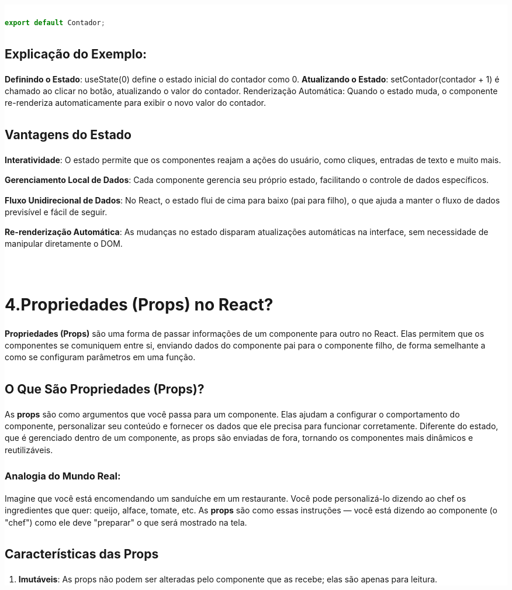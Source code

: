 ```jsx

export default Contador;
``` 
## Explicação do Exemplo:
**Definindo o Estado**: useState(0) define o estado inicial do contador como 0.
**Atualizando o Estado**: setContador(contador + 1) é chamado ao clicar no botão, atualizando o valor do contador.
Renderização Automática: Quando o estado muda, o componente re-renderiza automaticamente para exibir o novo valor do contador.

## Vantagens do Estado
**Interatividade**: O estado permite que os componentes reajam a ações do usuário, como cliques, entradas de texto e muito mais.

**Gerenciamento Local de Dados**: Cada componente gerencia seu próprio estado, facilitando o controle de dados específicos.

**Fluxo Unidirecional de Dados**: No React, o estado flui de cima para baixo (pai para filho), o que ajuda a manter o fluxo de dados previsível e fácil de seguir.

**Re-renderização Automática**: As mudanças no estado disparam atualizações automáticas na interface, sem necessidade de manipular diretamente o DOM.

<br>

# 4.Propriedades (Props) no React?

**Propriedades (Props)** são uma forma de passar informações de um componente para outro no React. Elas permitem que os componentes se comuniquem entre si, enviando dados do componente pai para o componente filho, de forma semelhante a como se configuram parâmetros em uma função.

## O Que São Propriedades (Props)?

As **props** são como argumentos que você passa para um componente. Elas ajudam a configurar o comportamento do componente, personalizar seu conteúdo e fornecer os dados que ele precisa para funcionar corretamente. Diferente do estado, que é gerenciado dentro de um componente, as props são enviadas de fora, tornando os componentes mais dinâmicos e reutilizáveis.

### Analogia do Mundo Real:

Imagine que você está encomendando um sanduíche em um restaurante. Você pode personalizá-lo dizendo ao chef os ingredientes que quer: queijo, alface, tomate, etc. As **props** são como essas instruções — você está dizendo ao componente (o "chef") como ele deve "preparar" o que será mostrado na tela.

## Características das Props

1. **Imutáveis**: As props não podem ser alteradas pelo componente que as recebe; elas são apenas para leitura.
